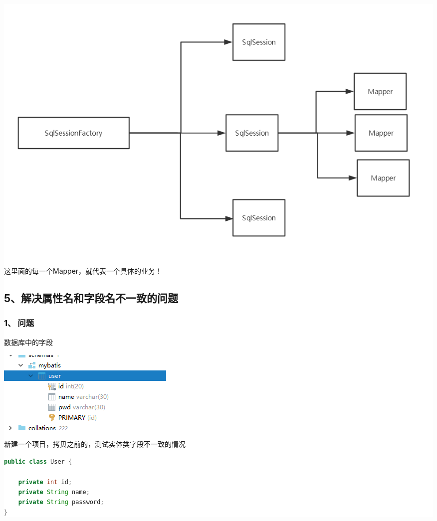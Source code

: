 ![1569660737088](Mybatis课堂笔记.assets/1569660737088.png)

这里面的每一个Mapper，就代表一个具体的业务！



## 5、解决属性名和字段名不一致的问题

### 1、 问题

数据库中的字段

![1569660831076](Mybatis课堂笔记.assets/1569660831076.png)

新建一个项目，拷贝之前的，测试实体类字段不一致的情况

```java
public class User {
    
    private int id;
    private String name;
    private String password;
}
```
